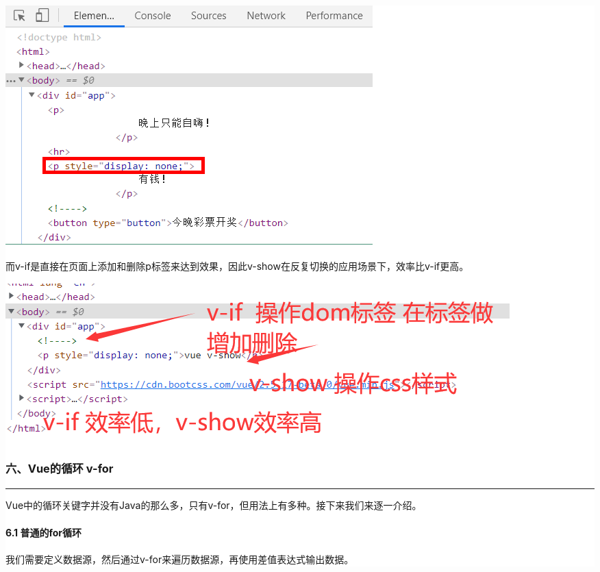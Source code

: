 ![img](08-VUE教程.assets/1646013563563-394e8ae4-8a8c-4e7a-8cd3-68c04af9d0b7.png)



而v-if是直接在页面上添加和删除p标签来达到效果，因此v-show在反复切换的应用场景下，效率比v-if更高。



![img](08-VUE教程.assets/1646013576224-8e8ae787-878c-486b-bac9-2e224fdbe2d8.png)



### 六、Vue的循环 v-for

------

Vue中的循环关键字并没有Java的那么多，只有v-for，但用法上有多种。接下来我们来逐一介绍。



#### 6.1 普通的for循环



我们需要定义数据源，然后通过v-for来遍历数据源，再使用差值表达式输出数据。


